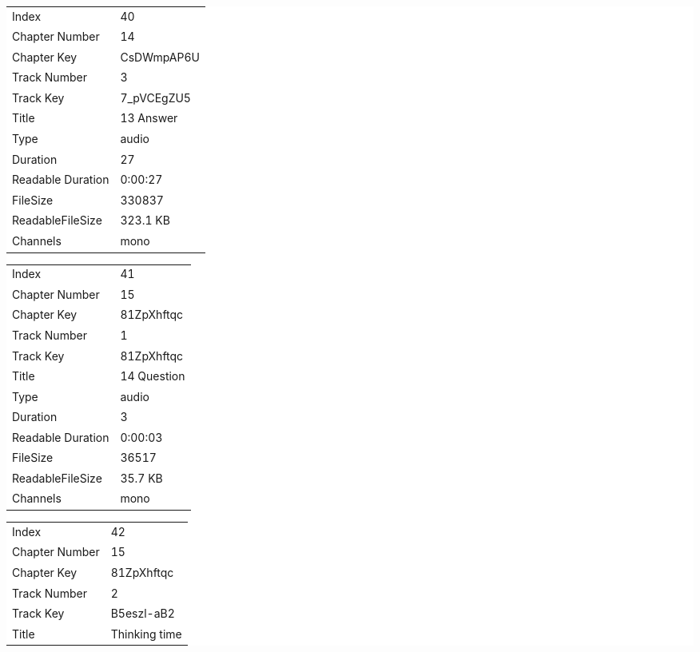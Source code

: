 |  |  |
| - | - |
| Index | 40 |
| Chapter Number | 14 |
| Chapter Key | CsDWmpAP6U |
| Track Number | 3 |
| Track Key | 7_pVCEgZU5 |
| Title | 13 Answer |
| Type | audio |
| Duration | 27 |
| Readable Duration | 0:00:27 |
| FileSize | 330837 |
| ReadableFileSize | 323.1 KB |
| Channels | mono |

|  |  |
| - | - |
| Index | 41 |
| Chapter Number | 15 |
| Chapter Key | 81ZpXhftqc |
| Track Number | 1 |
| Track Key | 81ZpXhftqc |
| Title | 14 Question |
| Type | audio |
| Duration | 3 |
| Readable Duration | 0:00:03 |
| FileSize | 36517 |
| ReadableFileSize | 35.7 KB |
| Channels | mono |

|  |  |
| - | - |
| Index | 42 |
| Chapter Number | 15 |
| Chapter Key | 81ZpXhftqc |
| Track Number | 2 |
| Track Key | B5eszl-aB2 |
| Title | Thinking time |